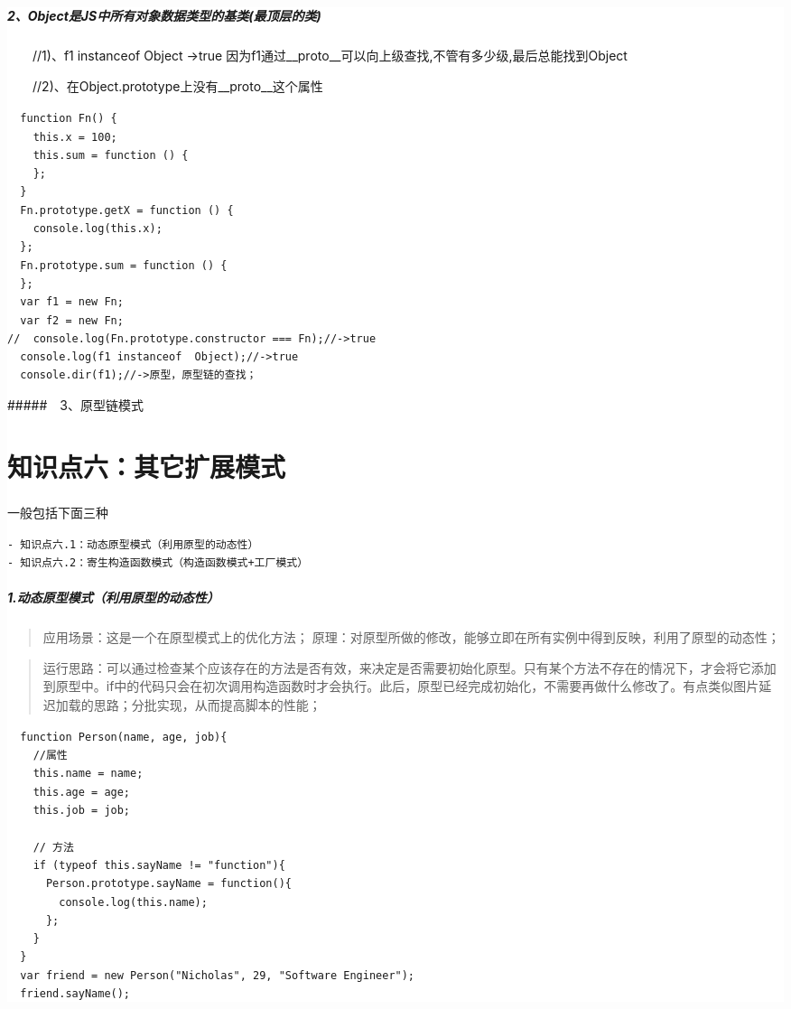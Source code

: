 ##### 2、Object是JS中所有对象数据类型的基类(最顶层的类)

　　//1)、f1 instanceof Object ->true 因为f1通过__proto__可以向上级查找,不管有多少级,最后总能找到Object

　　//2)、在Object.prototype上没有__proto__这个属性

      function Fn() {
        this.x = 100;
        this.sum = function () {
        };
      }
      Fn.prototype.getX = function () {
        console.log(this.x);
      };
      Fn.prototype.sum = function () {
      };
      var f1 = new Fn;
      var f2 = new Fn;
    //  console.log(Fn.prototype.constructor === Fn);//->true
      console.log(f1 instanceof  Object);//->true
      console.dir(f1);//->原型，原型链的查找；


#####　3、原型链模式

# 知识点六：其它扩展模式

一般包括下面三种

	- 知识点六.1：动态原型模式（利用原型的动态性）
	- 知识点六.2：寄生构造函数模式（构造函数模式+工厂模式）

##### 1.动态原型模式（利用原型的动态性）

> 应用场景：这是一个在原型模式上的优化方法；
> 原理：对原型所做的修改，能够立即在所有实例中得到反映，利用了原型的动态性；

> 运行思路：可以通过检查某个应该存在的方法是否有效，来决定是否需要初始化原型。只有某个方法不存在的情况下，才会将它添加到原型中。if中的代码只会在初次调用构造函数时才会执行。此后，原型已经完成初始化，不需要再做什么修改了。有点类似图片延迟加载的思路；分批实现，从而提高脚本的性能；

      function Person(name, age, job){
        //属性
        this.name = name;
        this.age = age;
        this.job = job;
        
        // 方法
        if (typeof this.sayName != "function"){
          Person.prototype.sayName = function(){
            console.log(this.name);
          };
        }
      }
      var friend = new Person("Nicholas", 29, "Software Engineer");
      friend.sayName();
